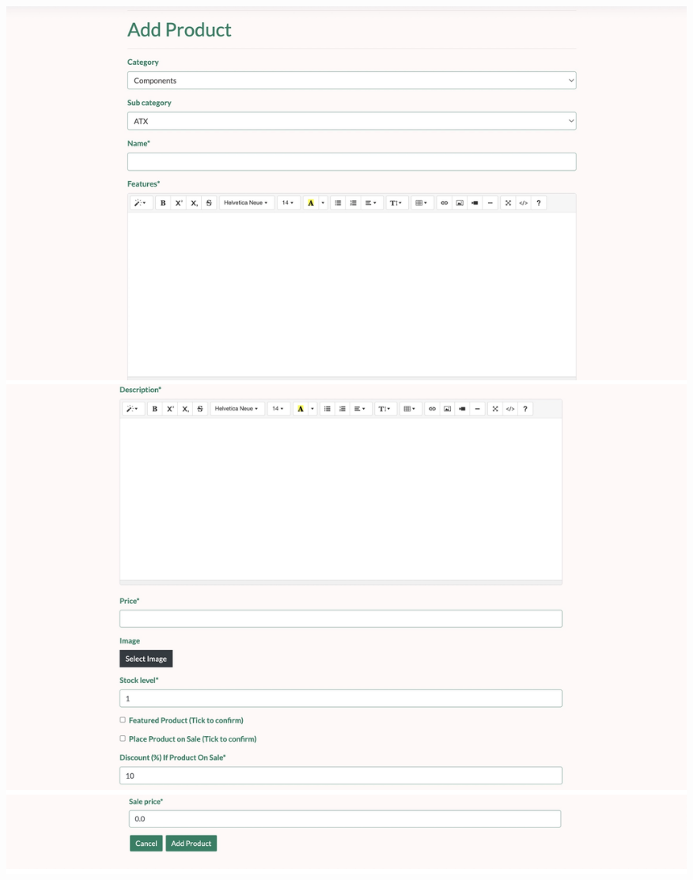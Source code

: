 ![Add Product 1](/docs/readme_screenshots/add_product1.webp)
![Add Product 2](/docs/readme_screenshots/add_product2.webp)
![Add Product 3](/docs/readme_screenshots/add_product3.webp)